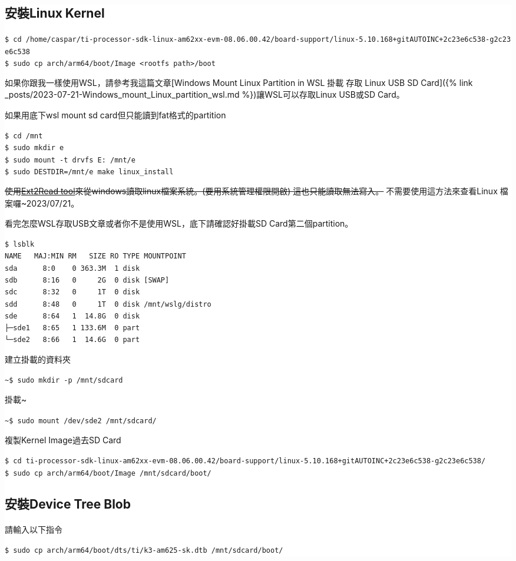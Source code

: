 ## 安裝Linux Kernel
```console
$ cd /home/caspar/ti-processor-sdk-linux-am62xx-evm-08.06.00.42/board-support/linux-5.10.168+gitAUTOINC+2c23e6c538-g2c23e6c538
$ sudo cp arch/arm64/boot/Image <rootfs path>/boot
```

如果你跟我一樣使用WSL，請參考我這篇文章[Windows Mount Linux Partition in WSL 掛載 存取 Linux USB SD Card]({% link _posts/2023-07-21-Windows_mount_Linux_partition_wsl.md %})讓WSL可以存取Linux USB或SD Card。

如果用底下wsl mount sd card但只能讀到fat格式的partition
```console
$ cd /mnt
$ sudo mkdir e
$ sudo mount -t drvfs E: /mnt/e
$ sudo DESTDIR=/mnt/e make linux_install
```

~~使用[Ext2Read tool](https://sourceforge.net/projects/ext2read/)來從windows讀取linux檔案系統。(要用系統管理權限開啟) 這也只能讀取無法寫入。~~ 不需要使用這方法來查看Linux 檔案囉~2023/07/21。

看完怎麼WSL存取USB文章或者你不是使用WSL，底下請確認好掛載SD Card第二個partition。
```console
$ lsblk
NAME   MAJ:MIN RM   SIZE RO TYPE MOUNTPOINT
sda      8:0    0 363.3M  1 disk
sdb      8:16   0     2G  0 disk [SWAP]
sdc      8:32   0     1T  0 disk
sdd      8:48   0     1T  0 disk /mnt/wslg/distro
sde      8:64   1  14.8G  0 disk
├─sde1   8:65   1 133.6M  0 part
└─sde2   8:66   1  14.6G  0 part
```

建立掛載的資料夾
```console
~$ sudo mkdir -p /mnt/sdcard
```

掛載~
```console
~$ sudo mount /dev/sde2 /mnt/sdcard/
```
複製Kernel Image過去SD Card
```console
$ cd ti-processor-sdk-linux-am62xx-evm-08.06.00.42/board-support/linux-5.10.168+gitAUTOINC+2c23e6c538-g2c23e6c538/
$ sudo cp arch/arm64/boot/Image /mnt/sdcard/boot/
```

## 安裝Device Tree Blob

請輸入以下指令
```console
$ sudo cp arch/arm64/boot/dts/ti/k3-am625-sk.dtb /mnt/sdcard/boot/
```
